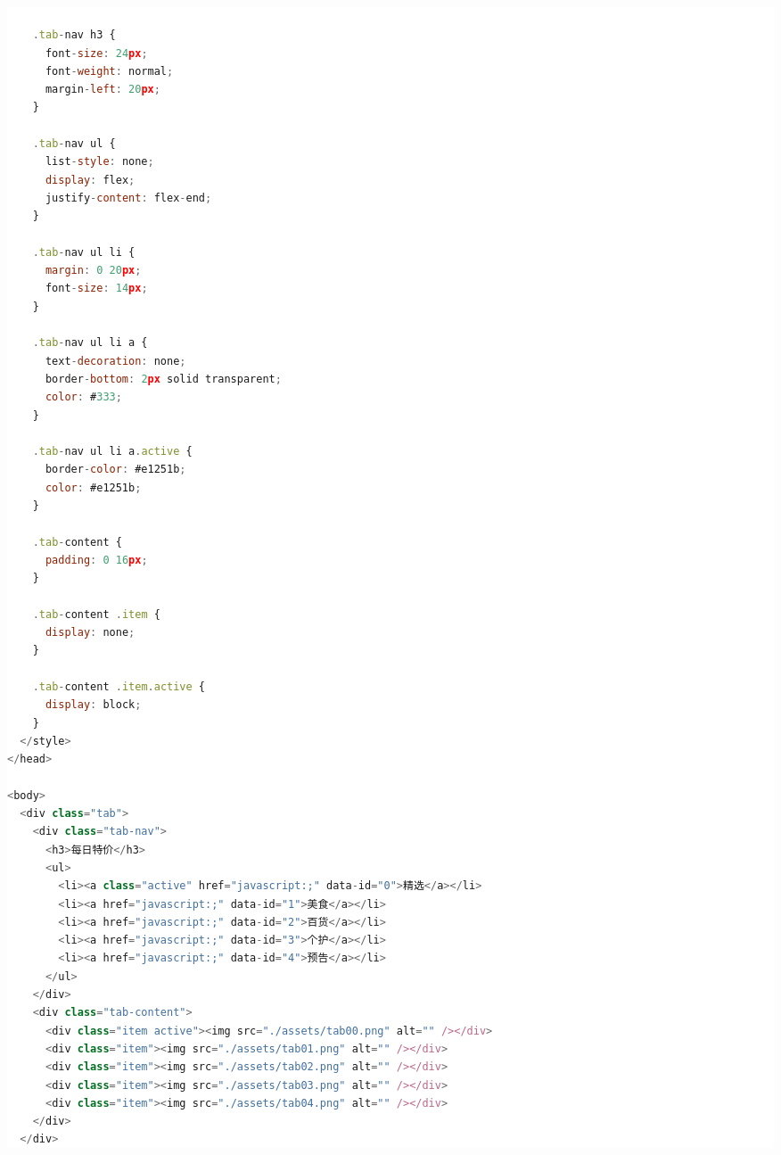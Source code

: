 ```javascript

    .tab-nav h3 {
      font-size: 24px;
      font-weight: normal;
      margin-left: 20px;
    }

    .tab-nav ul {
      list-style: none;
      display: flex;
      justify-content: flex-end;
    }

    .tab-nav ul li {
      margin: 0 20px;
      font-size: 14px;
    }

    .tab-nav ul li a {
      text-decoration: none;
      border-bottom: 2px solid transparent;
      color: #333;
    }

    .tab-nav ul li a.active {
      border-color: #e1251b;
      color: #e1251b;
    }

    .tab-content {
      padding: 0 16px;
    }

    .tab-content .item {
      display: none;
    }

    .tab-content .item.active {
      display: block;
    }
  </style>
</head>

<body>
  <div class="tab">
    <div class="tab-nav">
      <h3>每日特价</h3>
      <ul>
        <li><a class="active" href="javascript:;" data-id="0">精选</a></li>
        <li><a href="javascript:;" data-id="1">美食</a></li>
        <li><a href="javascript:;" data-id="2">百货</a></li>
        <li><a href="javascript:;" data-id="3">个护</a></li>
        <li><a href="javascript:;" data-id="4">预告</a></li>
      </ul>
    </div>
    <div class="tab-content">
      <div class="item active"><img src="./assets/tab00.png" alt="" /></div>
      <div class="item"><img src="./assets/tab01.png" alt="" /></div>
      <div class="item"><img src="./assets/tab02.png" alt="" /></div>
      <div class="item"><img src="./assets/tab03.png" alt="" /></div>
      <div class="item"><img src="./assets/tab04.png" alt="" /></div>
    </div>
  </div>
```